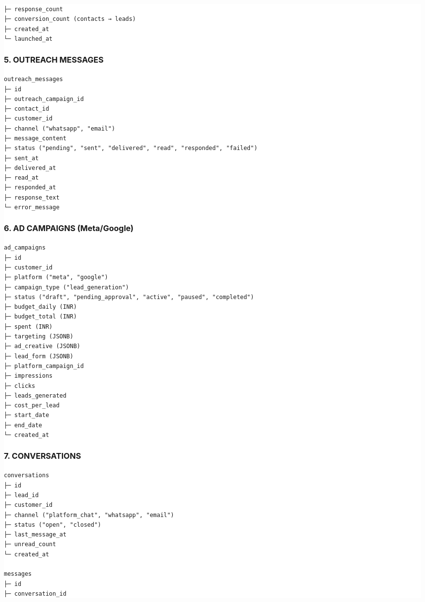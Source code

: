 ```
├─ response_count
├─ conversion_count (contacts → leads)
├─ created_at
└─ launched_at
```

### **5. OUTREACH MESSAGES**
```
outreach_messages
├─ id
├─ outreach_campaign_id
├─ contact_id
├─ customer_id
├─ channel ("whatsapp", "email")
├─ message_content
├─ status ("pending", "sent", "delivered", "read", "responded", "failed")
├─ sent_at
├─ delivered_at
├─ read_at
├─ responded_at
├─ response_text
└─ error_message
```

### **6. AD CAMPAIGNS** (Meta/Google)
```
ad_campaigns
├─ id
├─ customer_id
├─ platform ("meta", "google")
├─ campaign_type ("lead_generation")
├─ status ("draft", "pending_approval", "active", "paused", "completed")
├─ budget_daily (INR)
├─ budget_total (INR)
├─ spent (INR)
├─ targeting (JSONB)
├─ ad_creative (JSONB)
├─ lead_form (JSONB)
├─ platform_campaign_id
├─ impressions
├─ clicks
├─ leads_generated
├─ cost_per_lead
├─ start_date
├─ end_date
└─ created_at
```

### **7. CONVERSATIONS**
```
conversations
├─ id
├─ lead_id
├─ customer_id
├─ channel ("platform_chat", "whatsapp", "email")
├─ status ("open", "closed")
├─ last_message_at
├─ unread_count
└─ created_at

messages
├─ id
├─ conversation_id
```